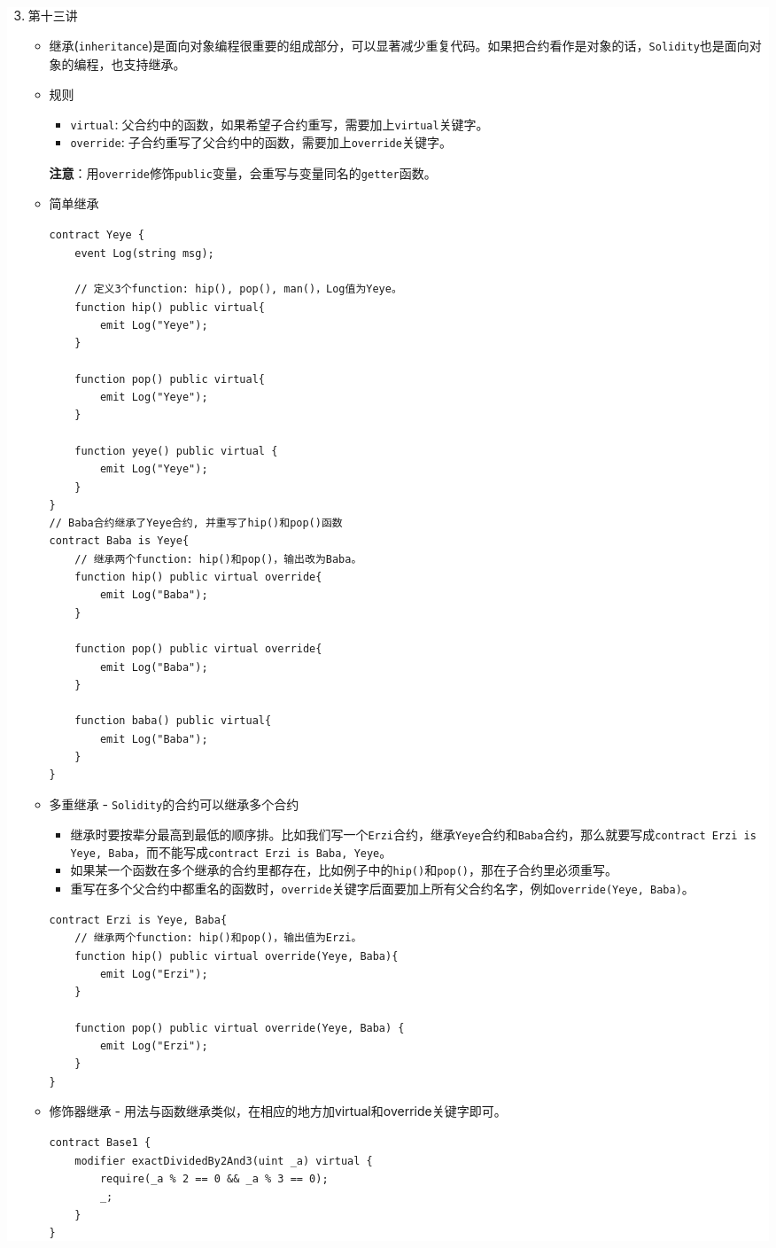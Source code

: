3. 第十三讲
    - 继承(`inheritance`)是面向对象编程很重要的组成部分，可以显著减少重复代码。如果把合约看作是对象的话，`Solidity`也是面向对象的编程，也支持继承。
    - 规则
        - `virtual`: 父合约中的函数，如果希望子合约重写，需要加上`virtual`关键字。
        - `override`: 子合约重写了父合约中的函数，需要加上`override`关键字。

        **注意**：用`override`修饰`public`变量，会重写与变量同名的`getter`函数。
    - 简单继承
        ```Solidity
        contract Yeye {
            event Log(string msg);

            // 定义3个function: hip(), pop(), man()，Log值为Yeye。
            function hip() public virtual{
                emit Log("Yeye");
            }

            function pop() public virtual{
                emit Log("Yeye");
            }

            function yeye() public virtual {
                emit Log("Yeye");
            }
        }
        // Baba合约继承了Yeye合约, 并重写了hip()和pop()函数
        contract Baba is Yeye{
            // 继承两个function: hip()和pop()，输出改为Baba。
            function hip() public virtual override{
                emit Log("Baba");
            }

            function pop() public virtual override{
                emit Log("Baba");
            }

            function baba() public virtual{
                emit Log("Baba");
            }
        }
        ```
    - 多重继承 - `Solidity`的合约可以继承多个合约
        - 继承时要按辈分最高到最低的顺序排。比如我们写一个`Erzi`合约，继承`Yeye`合约和`Baba`合约，那么就要写成`contract Erzi is Yeye, Baba`，而不能写成`contract Erzi is Baba, Yeye`。
        - 如果某一个函数在多个继承的合约里都存在，比如例子中的`hip()`和`pop()`，那在子合约里必须重写。
        - 重写在多个父合约中都重名的函数时，`override`关键字后面要加上所有父合约名字，例如`override(Yeye, Baba)`。
        ```Solidity
        contract Erzi is Yeye, Baba{
            // 继承两个function: hip()和pop()，输出值为Erzi。
            function hip() public virtual override(Yeye, Baba){
                emit Log("Erzi");
            }

            function pop() public virtual override(Yeye, Baba) {
                emit Log("Erzi");
            }
        }
        ```
    - 修饰器继承 - 用法与函数继承类似，在相应的地方加virtual和override关键字即可。
        ```Solidity
        contract Base1 {
            modifier exactDividedBy2And3(uint _a) virtual {
                require(_a % 2 == 0 && _a % 3 == 0);
                _;
            }
        }

